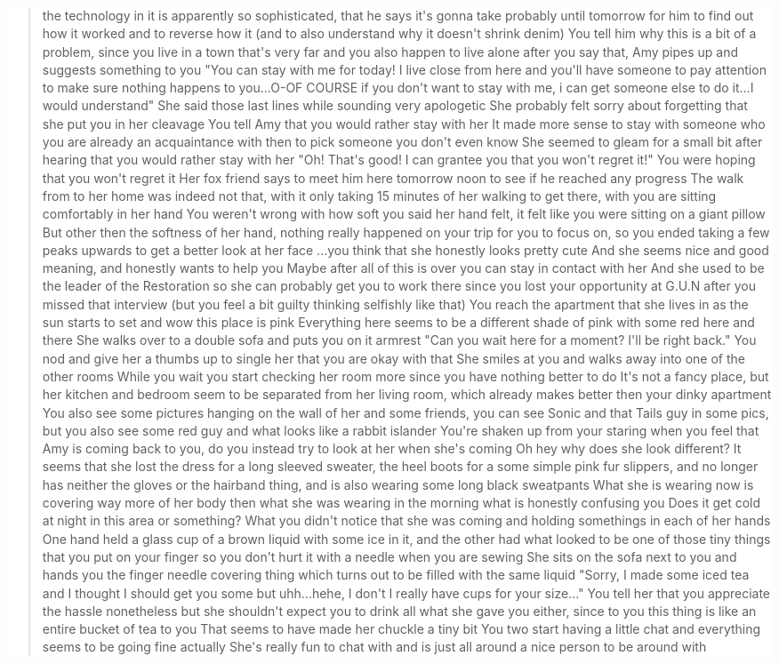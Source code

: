 >the technology in it is apparently so sophisticated, that he says it's gonna take probably until tomorrow for him to find out how it worked and to reverse how it (and to also understand why it doesn't shrink denim)
>You tell him why this is a bit of a problem, since you live in a town that's very far and you also happen to live alone
>after you say that, Amy pipes up and suggests something to you
"You can stay with me for today! I live close from here and you'll have someone to pay attention to make sure nothing happens to you...O-OF COURSE if you don't want to stay with me, i can get someone else to do it...I would understand"
>She said those last lines while sounding very apologetic
>She probably felt sorry about forgetting that she put you in her cleavage
>You tell Amy that you would rather stay with her 
>It made more sense to stay with someone who you are already an acquaintance with then to pick someone you don't even know 
>She seemed to gleam for a small bit after hearing that you would rather stay with her
"Oh! That's good! I can grantee you that you won't regret it!"
>You were hoping that you won't regret it
>Her fox friend says to meet him here tomorrow noon to see if he reached any progress 
>The walk from to her home was indeed not that, with it only taking 15 minutes of her walking to get there, with you are sitting comfortably in her hand
>You weren't wrong with how soft you said her hand felt, it felt like you were sitting on a giant pillow
>But other then the softness of her hand, nothing really happened on your trip for you to focus on, so you ended taking a few peaks upwards to get a better look at her face
>...you think that she honestly looks pretty cute
>And she seems nice and good meaning, and honestly wants to help you
>Maybe after all of this is over you can stay in contact with her
>And she used to be the leader of the Restoration so she can probably get you to work there since you lost your opportunity at G.U.N after you missed that interview (but you feel a bit guilty thinking selfishly like that)
>You reach the apartment that she lives in as the sun starts to set and wow this place is pink
>Everything here seems to be a different shade of pink with some red here and there
>She walks over to a double sofa and puts you on it armrest
"Can you wait here for a moment? I'll be right back."
>You nod and give her a thumbs up to single her that you are okay with that
>She smiles at you and walks away into one of the other rooms
>While you wait you start checking her room more since you have nothing better to do
>It's not a fancy place, but her kitchen and bedroom seem to be separated from her living room, which already makes better then your dinky apartment
>You also see some pictures hanging on the wall of her and some friends, you can see Sonic and that Tails guy in some pics, but you also see some red guy and what looks like a rabbit islander
>You're shaken up from your staring when you feel that Amy is coming back to you, do you instead try to look at her when she's coming
>Oh hey why does she look different?
>It seems that she lost the dress for a long sleeved sweater, the heel boots for a some simple pink fur slippers, and no longer has neither the gloves or the hairband thing, and is also wearing some long black sweatpants
>What she is wearing now is covering way more of her body then what she was wearing in the morning what is honestly confusing you
>Does it get cold at night in this area or something?
>What you didn't notice that she was coming and holding somethings in each of her hands
>One hand held a glass cup of a brown liquid with some ice in it, and the other had what looked to be one of those tiny things that you put on your finger so you don't hurt it with a needle when you are sewing
>She sits on the sofa next to you and hands you the finger needle covering thing which turns out to be filled with the same liquid
"Sorry, I made some iced tea and I thought I should get you some but uhh...hehe, I don't I really have cups for your size..."
>You tell her that you appreciate the hassle nonetheless but she shouldn't expect you to drink all what she gave you either, since to you this thing is like an entire bucket of tea to you
>That seems to have made her chuckle a tiny bit
>You two start having a little chat and everything seems to be going fine actually 
>She's really fun to chat with and is just all around a nice person to be around with